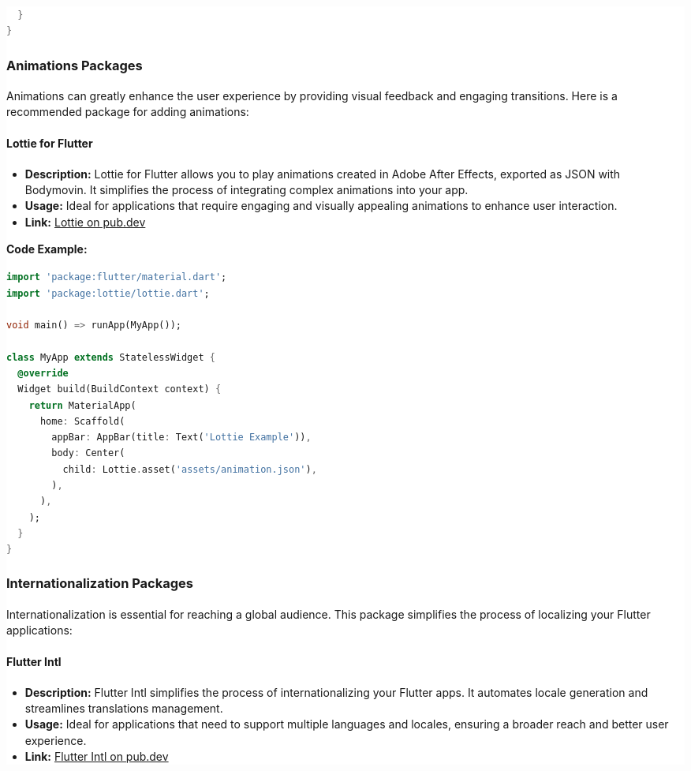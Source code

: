 ```dart
  }
}
```

### Animations Packages

Animations can greatly enhance the user experience by providing visual feedback and engaging transitions. Here is a recommended package for adding animations:

#### Lottie for Flutter

- **Description:** Lottie for Flutter allows you to play animations created in Adobe After Effects, exported as JSON with Bodymovin. It simplifies the process of integrating complex animations into your app.
- **Usage:** Ideal for applications that require engaging and visually appealing animations to enhance user interaction.
- **Link:** [Lottie on pub.dev](https://pub.dev/packages/lottie)

**Code Example:**

```dart
import 'package:flutter/material.dart';
import 'package:lottie/lottie.dart';

void main() => runApp(MyApp());

class MyApp extends StatelessWidget {
  @override
  Widget build(BuildContext context) {
    return MaterialApp(
      home: Scaffold(
        appBar: AppBar(title: Text('Lottie Example')),
        body: Center(
          child: Lottie.asset('assets/animation.json'),
        ),
      ),
    );
  }
}
```

### Internationalization Packages

Internationalization is essential for reaching a global audience. This package simplifies the process of localizing your Flutter applications:

#### Flutter Intl

- **Description:** Flutter Intl simplifies the process of internationalizing your Flutter apps. It automates locale generation and streamlines translations management.
- **Usage:** Ideal for applications that need to support multiple languages and locales, ensuring a broader reach and better user experience.
- **Link:** [Flutter Intl on pub.dev](https://pub.dev/packages/intl)
